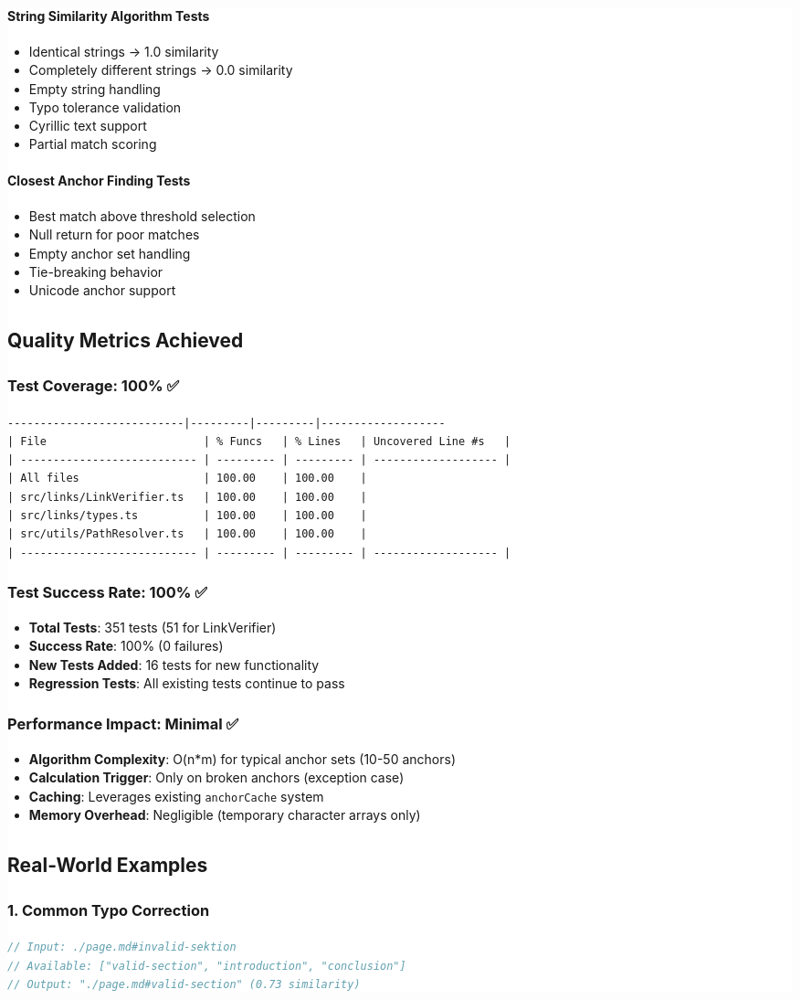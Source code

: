 #### String Similarity Algorithm Tests
- Identical strings → 1.0 similarity
- Completely different strings → 0.0 similarity
- Empty string handling
- Typo tolerance validation
- Cyrillic text support
- Partial match scoring

#### Closest Anchor Finding Tests
- Best match above threshold selection
- Null return for poor matches
- Empty anchor set handling
- Tie-breaking behavior
- Unicode anchor support

## Quality Metrics Achieved

### Test Coverage: 100% ✅
```
---------------------------|---------|---------|-------------------
| File                        | % Funcs   | % Lines   | Uncovered Line #s   |
| --------------------------- | --------- | --------- | ------------------- |
| All files                   | 100.00    | 100.00    |
| src/links/LinkVerifier.ts   | 100.00    | 100.00    |
| src/links/types.ts          | 100.00    | 100.00    |
| src/utils/PathResolver.ts   | 100.00    | 100.00    |
| --------------------------- | --------- | --------- | ------------------- |
```

### Test Success Rate: 100% ✅
- **Total Tests**: 351 tests (51 for LinkVerifier)
- **Success Rate**: 100% (0 failures)
- **New Tests Added**: 16 tests for new functionality
- **Regression Tests**: All existing tests continue to pass

### Performance Impact: Minimal ✅
- **Algorithm Complexity**: O(n*m) for typical anchor sets (10-50 anchors)
- **Calculation Trigger**: Only on broken anchors (exception case)
- **Caching**: Leverages existing `anchorCache` system
- **Memory Overhead**: Negligible (temporary character arrays only)

## Real-World Examples

### 1. Common Typo Correction
```typescript
// Input: ./page.md#invalid-sektion
// Available: ["valid-section", "introduction", "conclusion"]
// Output: "./page.md#valid-section" (0.73 similarity)
```
